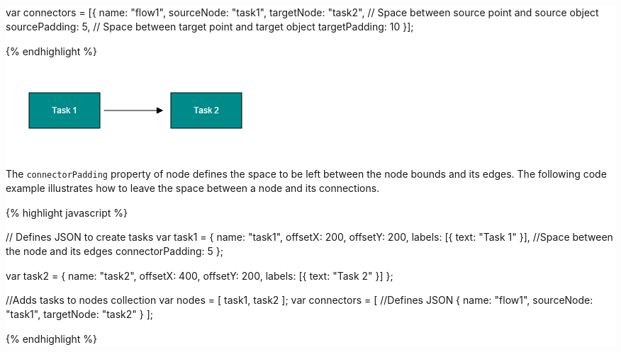 
var connectors = [{
    name: "flow1",
    sourceNode: "task1",
    targetNode: "task2",
    // Space between source point and source object
    sourcePadding: 5,
    // Space between target point and target object
    targetPadding: 10
}];

{% endhighlight %}

![AngularJS Diagram Padding](/angularjs/Diagram/Connector_images/Connector_img17.png)

The `connectorPadding` property of node defines the space to be left between the node bounds and its edges. The following code example illustrates how to leave the space between a node and its connections.

{% highlight javascript %}

// Defines JSON to create tasks
var task1 = {
    name: "task1",
    offsetX: 200,
    offsetY: 200,
    labels: [{
        text: "Task 1"
    }],
    //Space between the node and its edges
    connectorPadding: 5
};

var task2 = {
    name: "task2",
    offsetX: 400,
    offsetY: 200,
    labels: [{
        text: "Task 2"
    }]
};

//Adds tasks to nodes collection
var nodes = [
    task1,
    task2
];
var connectors = [
    //Defines JSON
    {
        name: "flow1",
        sourceNode: "task1",
        targetNode: "task2"
    }
];

{% endhighlight %}
